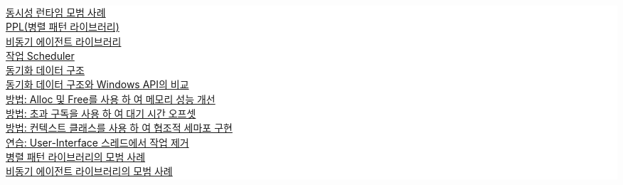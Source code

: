 [동시성 런타임 모범 사례](../../parallel/concrt/concurrency-runtime-best-practices.md)<br/>
[PPL(병렬 패턴 라이브러리)](../../parallel/concrt/parallel-patterns-library-ppl.md)<br/>
[비동기 에이전트 라이브러리](../../parallel/concrt/asynchronous-agents-library.md)<br/>
[작업 Scheduler](../../parallel/concrt/task-scheduler-concurrency-runtime.md)<br/>
[동기화 데이터 구조](../../parallel/concrt/synchronization-data-structures.md)<br/>
[동기화 데이터 구조와 Windows API의 비교](../../parallel/concrt/comparing-synchronization-data-structures-to-the-windows-api.md)<br/>
[방법: Alloc 및 Free를 사용 하 여 메모리 성능 개선](../../parallel/concrt/how-to-use-alloc-and-free-to-improve-memory-performance.md)<br/>
[방법: 초과 구독을 사용 하 여 대기 시간 오프셋](../../parallel/concrt/how-to-use-oversubscription-to-offset-latency.md)<br/>
[방법: 컨텍스트 클래스를 사용 하 여 협조적 세마포 구현](../../parallel/concrt/how-to-use-the-context-class-to-implement-a-cooperative-semaphore.md)<br/>
[연습: User-Interface 스레드에서 작업 제거](../../parallel/concrt/walkthrough-removing-work-from-a-user-interface-thread.md)<br/>
[병렬 패턴 라이브러리의 모범 사례](../../parallel/concrt/best-practices-in-the-parallel-patterns-library.md)<br/>
[비동기 에이전트 라이브러리의 모범 사례](../../parallel/concrt/best-practices-in-the-asynchronous-agents-library.md)
